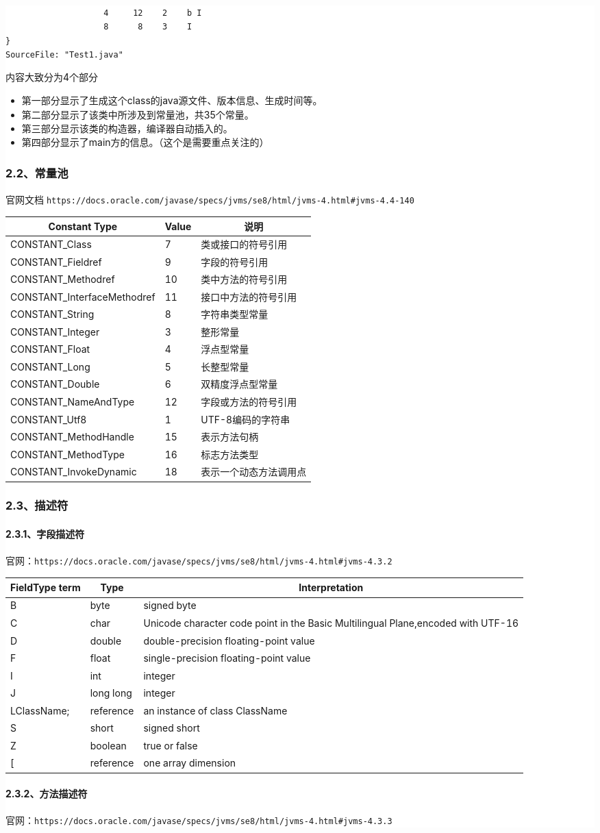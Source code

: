 ```text
                    4     12    2    b I
                    8      8    3    I
}
SourceFile: "Test1.java"
```

内容大致分为4个部分
- 第一部分显示了生成这个class的java源文件、版本信息、生成时间等。
- 第二部分显示了该类中所涉及到常量池，共35个常量。
- 第三部分显示该类的构造器，编译器自动插入的。
- 第四部分显示了main方的信息。（这个是需要重点关注的）

### 2.2、常量池
官网文档 `https://docs.oracle.com/javase/specs/jvms/se8/html/jvms-4.html#jvms-4.4-140`

Constant Type               | Value     |      说明
------------------|--------|-----------------
CONSTANT_Class              | 7         |      类或接口的符号引用
CONSTANT_Fieldref           | 9         |      字段的符号引用
CONSTANT_Methodref          | 10        |      类中方法的符号引用
CONSTANT_InterfaceMethodref | 11        |      接口中方法的符号引用
CONSTANT_String             | 8         |      字符串类型常量
CONSTANT_Integer            | 3         |      整形常量
CONSTANT_Float              | 4         |      浮点型常量
CONSTANT_Long               | 5         |      长整型常量
CONSTANT_Double             | 6         |      双精度浮点型常量
CONSTANT_NameAndType        | 12        |      字段或方法的符号引用
CONSTANT_Utf8               | 1         |      UTF-8编码的字符串
CONSTANT_MethodHandle       | 15        |      表示方法句柄
CONSTANT_MethodType         | 16        |      标志方法类型
CONSTANT_InvokeDynamic      | 18        |      表示一个动态方法调用点

### 2.3、描述符
#### 2.3.1、字段描述符
官网：`https://docs.oracle.com/javase/specs/jvms/se8/html/jvms-4.html#jvms-4.3.2`

FieldType term  |    Type      |  Interpretation
--------|-------|------------
B               |    byte      |  signed byte
C               |    char      |  Unicode character code point in the Basic Multilingual Plane,encoded with UTF-16
D               |    double    |  double-precision floating-point value
F               |    float     |  single-precision floating-point value
I               |    int       |  integer
J               |    long long |  integer
LClassName;     |    reference |  an instance of class ClassName
S               |    short     |  signed short
Z               |    boolean   |  true or false
[               |    reference |  one array dimension

#### 2.3.2、方法描述符
官网：`https://docs.oracle.com/javase/specs/jvms/se8/html/jvms-4.html#jvms-4.3.3`

